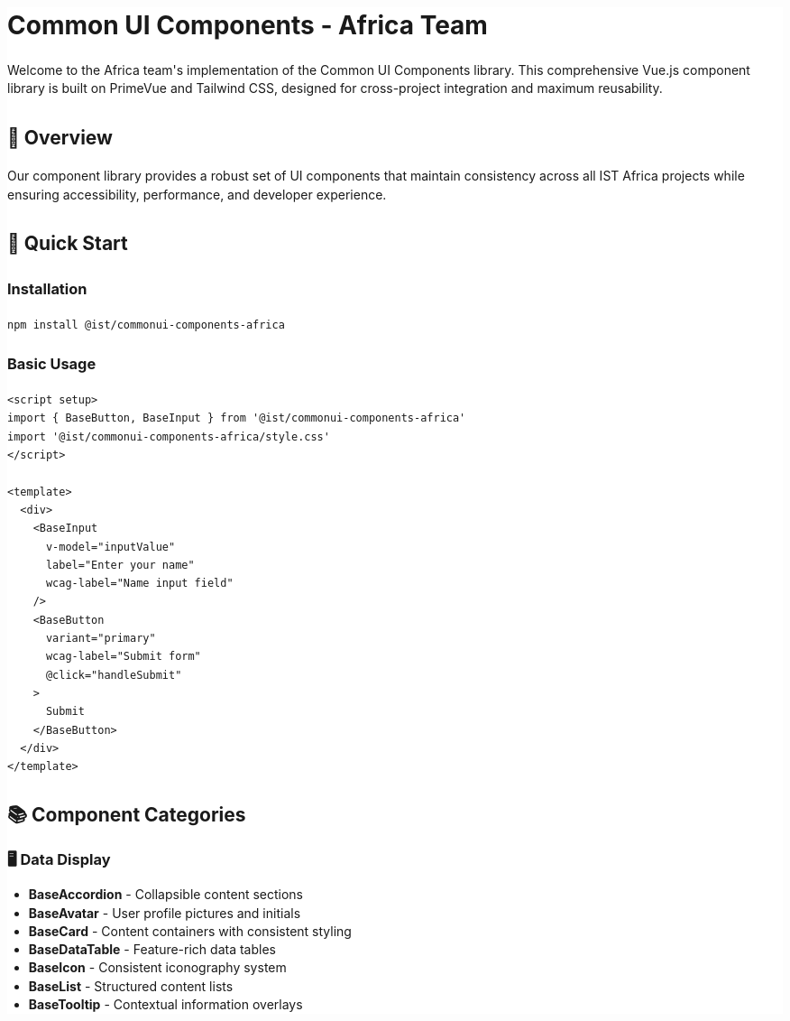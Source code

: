 # Common UI Components - Africa Team

Welcome to the Africa team's implementation of the Common UI Components library. This comprehensive Vue.js component library is built on PrimeVue and Tailwind CSS, designed for cross-project integration and maximum reusability.

## 🎯 Overview

Our component library provides a robust set of UI components that maintain consistency across all IST Africa projects while ensuring accessibility, performance, and developer experience.

## 🚀 Quick Start

### Installation

```bash
npm install @ist/commonui-components-africa
```

### Basic Usage

```vue
<script setup>
import { BaseButton, BaseInput } from '@ist/commonui-components-africa'
import '@ist/commonui-components-africa/style.css'
</script>

<template>
  <div>
    <BaseInput 
      v-model="inputValue" 
      label="Enter your name"
      wcag-label="Name input field"
    />
    <BaseButton 
      variant="primary" 
      wcag-label="Submit form"
      @click="handleSubmit"
    >
      Submit
    </BaseButton>
  </div>
</template>
```

## 📚 Component Categories

### 🖥️ Data Display
- **BaseAccordion** - Collapsible content sections
- **BaseAvatar** - User profile pictures and initials
- **BaseCard** - Content containers with consistent styling
- **BaseDataTable** - Feature-rich data tables
- **BaseIcon** - Consistent iconography system
- **BaseList** - Structured content lists
- **BaseTooltip** - Contextual information overlays
